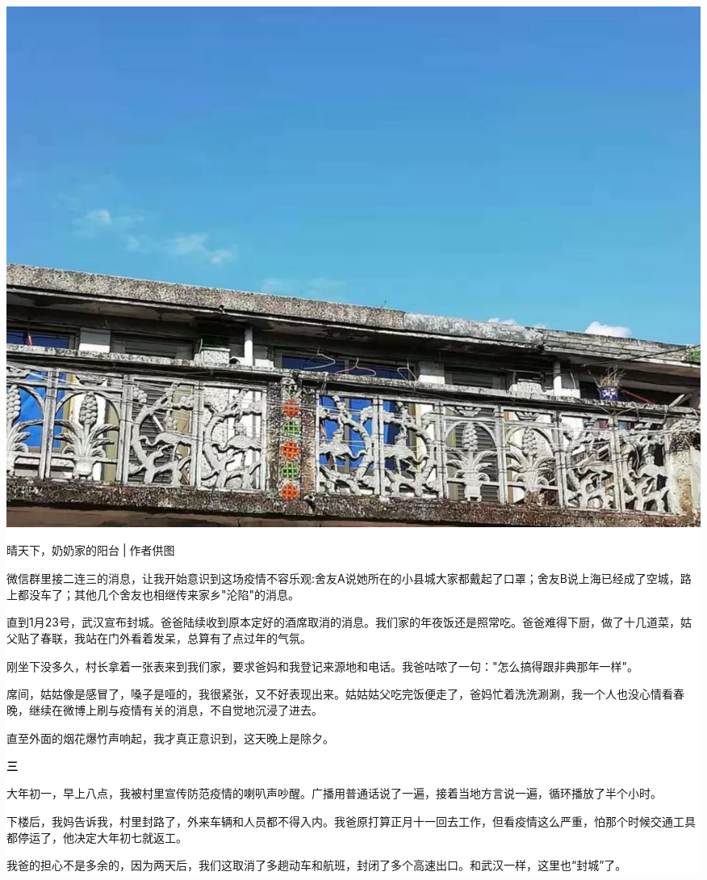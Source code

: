   

![](/images/post/84b33d4e6b037a1c567041f11b936baa.jpg)

晴天下，奶奶家的阳台 | 作者供图  

微信群里接二连三的消息，让我开始意识到这场疫情不容乐观:舍友A说她所在的小县城大家都戴起了口罩；舍友B说上海已经成了空城，路上都没车了；其他几个舍友也相继传来家乡"沦陷"的消息。

直到1月23号，武汉宣布封城。爸爸陆续收到原本定好的酒席取消的消息。我们家的年夜饭还是照常吃。爸爸难得下厨，做了十几道菜，姑父贴了春联，我站在门外看着发呆，总算有了点过年的气氛。

刚坐下没多久，村长拿着一张表来到我们家，要求爸妈和我登记来源地和电话。我爸咕哝了一句："怎么搞得跟非典那年一样"。

席间，姑姑像是感冒了，嗓子是哑的，我很紧张，又不好表现出来。姑姑姑父吃完饭便走了，爸妈忙着洗洗涮涮，我一个人也没心情看春晚，继续在微博上刷与疫情有关的消息，不自觉地沉浸了进去。

直至外面的烟花爆竹声响起，我才真正意识到，这天晚上是除夕。

**三**

大年初一，早上八点，我被村里宣传防范疫情的喇叭声吵醒。广播用普通话说了一遍，接着当地方言说一遍，循环播放了半个小时。

下楼后，我妈告诉我，村里封路了，外来车辆和人员都不得入内。我爸原打算正月十一回去工作，但看疫情这么严重，怕那个时候交通工具都停运了，他决定大年初七就返工。

我爸的担心不是多余的，因为两天后，我们这取消了多趟动车和航班，封闭了多个高速出口。和武汉一样，这里也“封城”了。
